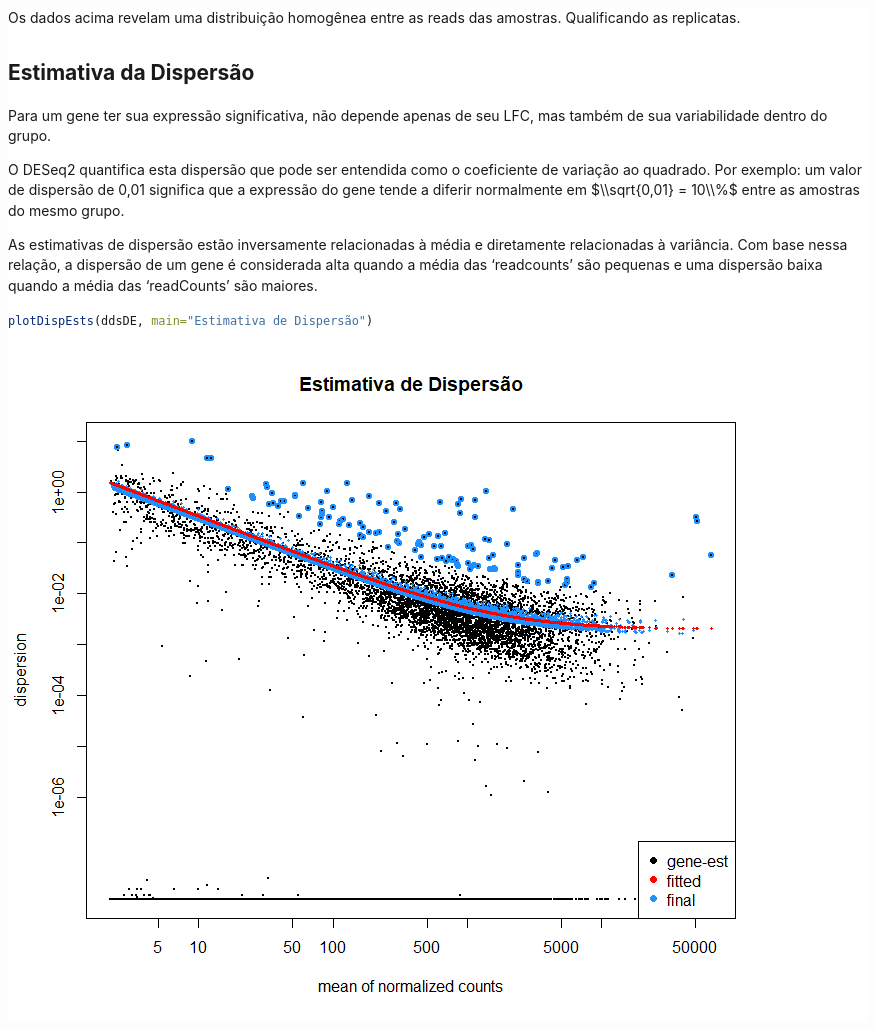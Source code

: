 Os dados acima revelam uma distribuição homogênea entre as reads das
amostras. Qualificando as replicatas.

## Estimativa da Dispersão

Para um gene ter sua expressão significativa, não depende apenas de seu
LFC, mas também de sua variabilidade dentro do grupo.

O DESeq2 quantifica esta dispersão que pode ser entendida como o
coeficiente de variação ao quadrado. Por exemplo: um valor de dispersão
de 0,01 significa que a expressão do gene tende a diferir normalmente em
$\\sqrt{0,01} = 10\\%$ entre as amostras do mesmo grupo.

As estimativas de dispersão estão inversamente relacionadas à média e
diretamente relacionadas à variância. Com base nessa relação, a
dispersão de um gene é considerada alta quando a média das ‘readcounts’
são pequenas e uma dispersão baixa quando a média das ‘readCounts’ são
maiores.

``` r
plotDispEsts(ddsDE, main="Estimativa de Dispersão")
```

![](Analise-DESeq2-Annotation_files/figure-gfm/unnamed-chunk-25-1.png)
